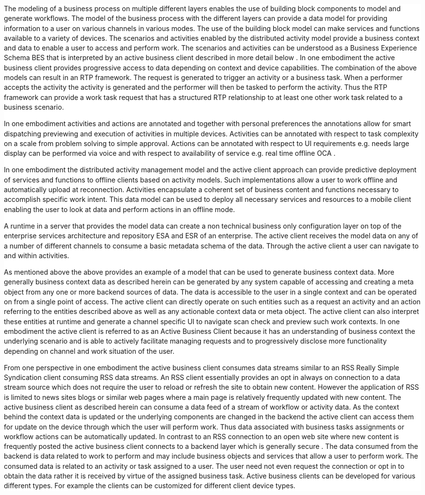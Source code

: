 The modeling of a business process on multiple different layers enables the use of building block components to model and generate workflows. The model of the business process with the different layers can provide a data model for providing information to a user on various channels in various modes. The use of the building block model can make services and functions available to a variety of devices. The scenarios and activities enabled by the distributed activity model provide a business context and data to enable a user to access and perform work. The scenarios and activities can be understood as a Business Experience Schema BES that is interpreted by an active business client described in more detail below . In one embodiment the active business client provides progressive access to data depending on context and device capabilities. The combination of the above models can result in an RTP framework. The request is generated to trigger an activity or a business task. When a performer accepts the activity the activity is generated and the performer will then be tasked to perform the activity. Thus the RTP framework can provide a work task request that has a structured RTP relationship to at least one other work task related to a business scenario.

In one embodiment activities and actions are annotated and together with personal preferences the annotations allow for smart dispatching previewing and execution of activities in multiple devices. Activities can be annotated with respect to task complexity on a scale from problem solving to simple approval. Actions can be annotated with respect to UI requirements e.g. needs large display can be performed via voice and with respect to availability of service e.g. real time offline OCA .

In one embodiment the distributed activity management model and the active client approach can provide predictive deployment of services and functions to offline clients based on activity models. Such implementations allow a user to work offline and automatically upload at reconnection. Activities encapsulate a coherent set of business content and functions necessary to accomplish specific work intent. This data model can be used to deploy all necessary services and resources to a mobile client enabling the user to look at data and perform actions in an offline mode.

A runtime in a server that provides the model data can create a non technical business only configuration layer on top of the enterprise services architecture and repository ESA and ESR of an enterprise. The active client receives the model data on any of a number of different channels to consume a basic metadata schema of the data. Through the active client a user can navigate to and within activities.

As mentioned above the above provides an example of a model that can be used to generate business context data. More generally business context data as described herein can be generated by any system capable of accessing and creating a meta object from any one or more backend sources of data. The data is accessible to the user in a single context and can be operated on from a single point of access. The active client can directly operate on such entities such as a request an activity and an action referring to the entities described above as well as any actionable context data or meta object. The active client can also interpret these entities at runtime and generate a channel specific UI to navigate scan check and preview such work contexts. In one embodiment the active client is referred to as an Active Business Client because it has an understanding of business context the underlying scenario and is able to actively facilitate managing requests and to progressively disclose more functionality depending on channel and work situation of the user.

From one perspective in one embodiment the active business client consumes data streams similar to an RSS Really Simple Syndication client consuming RSS data streams. An RSS client essentially provides an opt in always on connection to a data stream source which does not require the user to reload or refresh the site to obtain new content. However the application of RSS is limited to news sites blogs or similar web pages where a main page is relatively frequently updated with new content. The active business client as described herein can consume a data feed of a stream of workflow or activity data. As the context behind the context data is updated or the underlying components are changed in the backend the active client can access them for update on the device through which the user will perform work. Thus data associated with business tasks assignments or workflow actions can be automatically updated. In contrast to an RSS connection to an open web site where new content is frequently posted the active business client connects to a backend layer which is generally secure . The data consumed from the backend is data related to work to perform and may include business objects and services that allow a user to perform work. The consumed data is related to an activity or task assigned to a user. The user need not even request the connection or opt in to obtain the data rather it is received by virtue of the assigned business task. Active business clients can be developed for various different types. For example the clients can be customized for different client device types.
